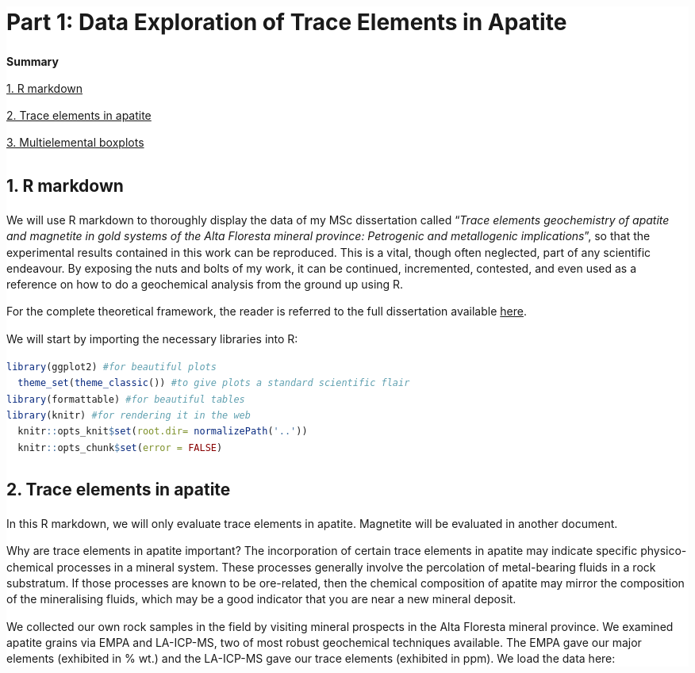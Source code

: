 Part 1: Data Exploration of Trace Elements in Apatite
================

**Summary**

[1. R markdown](#1-r-markdown)

[2. Trace elements in apatite](#2-trace-elements-in-apatite)

[3. Multielemental boxplots](3-multielemental-boxplots)

## 1\. R markdown

We will use R markdown to thoroughly display the data of my MSc
dissertation called “*Trace elements geochemistry of apatite and
magnetite in gold systems of the Alta Floresta mineral province:
Petrogenic and metallogenic implications*”, so that the experimental
results contained in this work can be reproduced. This is a vital,
though often neglected, part of any scientific endeavour. By exposing
the nuts and bolts of my work, it can be continued, incremented,
contested, and even used as a reference on how to do a geochemical
analysis from the ground up using R.

For the complete theoretical framework, the reader is referred to the
full dissertation available [here](http://hdl.handle.net/11449/193761).

We will start by importing the necessary libraries into R:

``` r
library(ggplot2) #for beautiful plots
  theme_set(theme_classic()) #to give plots a standard scientific flair
library(formattable) #for beautiful tables
library(knitr) #for rendering it in the web
  knitr::opts_knit$set(root.dir= normalizePath('..'))
  knitr::opts_chunk$set(error = FALSE)
```

## 2\. Trace elements in apatite

In this R markdown, we will only evaluate trace elements in apatite.
Magnetite will be evaluated in another document.

Why are trace elements in apatite important? The incorporation of
certain trace elements in apatite may indicate specific physico-chemical
processes in a mineral system. These processes generally involve the
percolation of metal-bearing fluids in a rock substratum. If those
processes are known to be ore-related, then the chemical composition of
apatite may mirror the composition of the mineralising fluids, which may
be a good indicator that you are near a new mineral deposit.

We collected our own rock samples in the field by visiting mineral
prospects in the Alta Floresta mineral province. We examined apatite
grains via EMPA and LA-ICP-MS, two of most robust geochemical techniques
available. The EMPA gave our major elements (exhibited in % wt.) and the
LA-ICP-MS gave our trace elements (exhibited in ppm). We load the data
here:

